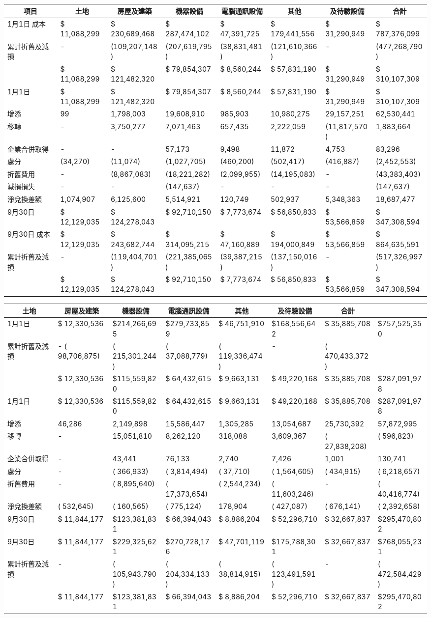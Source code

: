 |項目|土地|房屋及建築|機器設備|電腦通訊設備|其他|及待驗設備|合計|
|---|---|---|---|---|---|---|---|
|1月1日 成本|$ 11,088,299|$ 230,689,468|$ 287,474,102|$ 47,391,725|$ 179,441,556|$ 31,290,949|$ 787,376,099|
|累計折舊及減損|-|(109,207,148)|(207,619,795)|(38,831,481)|(121,610,366)|-|(477,268,790)|
| |$ 11,088,299|$ 121,482,320|$ 79,854,307|$ 8,560,244|$ 57,831,190|$ 31,290,949|$ 310,107,309|
|1月1日|$ 11,088,299|$ 121,482,320|$ 79,854,307|$ 8,560,244|$ 57,831,190|$ 31,290,949|$ 310,107,309|
|增添|99|1,798,003|19,608,910|985,903|10,980,275|29,157,251|62,530,441|
|移轉|-|3,750,277|7,071,463|657,435|2,222,059|(11,817,570)|1,883,664|
|企業合併取得|-|-|57,173|9,498|11,872|4,753|83,296|
|處分|(34,270)|(11,074)|(1,027,705)|(460,200)|(502,417)|(416,887)|(2,452,553)|
|折舊費用|-|(8,867,083)|(18,221,282)|(2,099,955)|(14,195,083)|-|(43,383,403)|
|減損損失|-|-|(147,637)|-|-|-|(147,637)|
|淨兌換差額|1,074,907|6,125,600|5,514,921|120,749|502,937|5,348,363|18,687,477|
|9月30日|$ 12,129,035|$ 124,278,043|$ 92,710,150|$ 7,773,674|$ 56,850,833|$ 53,566,859|$ 347,308,594|
|9月30日 成本|$ 12,129,035|$ 243,682,744|$ 314,095,215|$ 47,160,889|$ 194,000,849|$ 53,566,859|$ 864,635,591|
|累計折舊及減損|-|(119,404,701)|(221,385,065)|(39,387,215)|(137,150,016)|-|(517,326,997)|
| |$ 12,129,035|$ 124,278,043|$ 92,710,150|$ 7,773,674|$ 56,850,833|$ 53,566,859|$ 347,308,594|# 110年 未完工程

|土地|房屋及建築|機器設備|電腦通訊設備|其他|及待驗設備|合計| |
|---|---|---|---|---|---|---|---|
|1月1日|$ 12,330,536|$214,266,695|$279,733,859|$ 46,751,910|$168,556,642|$ 35,885,708|$757,525,350|
|累計折舊及減損|- ( 98,706,875)|( 215,301,244)|( 37,088,779)|( 119,336,474)|-|( 470,433,372)| |
| |$ 12,330,536|$115,559,820|$ 64,432,615|$ 9,663,131|$ 49,220,168|$ 35,885,708|$287,091,978|
|1月1日|$ 12,330,536|$115,559,820|$ 64,432,615|$ 9,663,131|$ 49,220,168|$ 35,885,708|$287,091,978|
|增添|46,286|2,149,898|15,586,447|1,305,285|13,054,687|25,730,392|57,872,995|
|移轉|-|15,051,810|8,262,120|318,088|3,609,367|( 27,838,208)|( 596,823)|
|企業合併取得|-|43,441|76,133|2,740|7,426|1,001|130,741|
|處分|-|( 366,933)|( 3,814,494)|( 37,710)|( 1,564,605)|( 434,915)|( 6,218,657)|
|折舊費用|-|( 8,895,640)|( 17,373,654)|( 2,544,234)|( 11,603,246)|-|( 40,416,774)|
|淨兌換差額|( 532,645)|( 160,565)|( 775,124)|178,904|( 427,087)|( 676,141)|( 2,392,658)|
|9月30日|$ 11,844,177|$123,381,831|$ 66,394,043|$ 8,886,204|$ 52,296,710|$ 32,667,837|$295,470,802|
|9月30日|$ 11,844,177|$229,325,621|$270,728,176|$ 47,701,119|$175,788,301|$ 32,667,837|$768,055,231|
|累計折舊及減損|-|( 105,943,790)|( 204,334,133)|( 38,814,915)|( 123,491,591)|-|( 472,584,429)|
| |$ 11,844,177|$123,381,831|$ 66,394,043|$ 8,886,204|$ 52,296,710|$ 32,667,837|$295,470,802|
